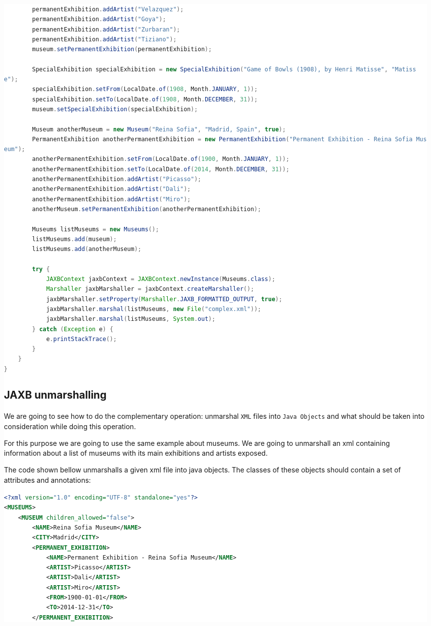 ```java
        permanentExhibition.addArtist("Velazquez");
        permanentExhibition.addArtist("Goya");
        permanentExhibition.addArtist("Zurbaran");
        permanentExhibition.addArtist("Tiziano");
        museum.setPermanentExhibition(permanentExhibition);

        SpecialExhibition specialExhibition = new SpecialExhibition("Game of Bowls (1908), by Henri Matisse", "Matisse");
        specialExhibition.setFrom(LocalDate.of(1908, Month.JANUARY, 1));
        specialExhibition.setTo(LocalDate.of(1908, Month.DECEMBER, 31));
        museum.setSpecialExhibition(specialExhibition);

        Museum anotherMuseum = new Museum("Reina Sofia", "Madrid, Spain", true);
        PermanentExhibition anotherPermanentExhibition = new PermanentExhibition("Permanent Exhibition - Reina Sofia Museum");
        anotherPermanentExhibition.setFrom(LocalDate.of(1900, Month.JANUARY, 1));
        anotherPermanentExhibition.setTo(LocalDate.of(2014, Month.DECEMBER, 31));
        anotherPermanentExhibition.addArtist("Picasso");
        anotherPermanentExhibition.addArtist("Dali");
        anotherPermanentExhibition.addArtist("Miro");
        anotherMuseum.setPermanentExhibition(anotherPermanentExhibition);

        Museums listMuseums = new Museums();
        listMuseums.add(museum);
        listMuseums.add(anotherMuseum);

        try {
            JAXBContext jaxbContext = JAXBContext.newInstance(Museums.class);
            Marshaller jaxbMarshaller = jaxbContext.createMarshaller();
            jaxbMarshaller.setProperty(Marshaller.JAXB_FORMATTED_OUTPUT, true);
            jaxbMarshaller.marshal(listMuseums, new File("complex.xml"));
            jaxbMarshaller.marshal(listMuseums, System.out);
        } catch (Exception e) {
            e.printStackTrace();
        }
    }
}
```

## JAXB unmarshalling <a name="jaxb-unmarshalling"></a>

We are going to see how to do the complementary operation: unmarshal `XML` files into `Java Objects` and what should be taken into consideration while doing this operation.

For this purpose we are going to use the same example about museums. We are going to unmarshall an xml containing information about a list of museums with its main exhibitions and artists exposed.

The code shown bellow unmarshalls a given xml file into java objects. The classes of these objects should contain a set of attributes and annotations:

```xml
<?xml version="1.0" encoding="UTF-8" standalone="yes"?>
<MUSEUMS>
    <MUSEUM children_allowed="false">
        <NAME>Reina Sofia Museum</NAME>
        <CITY>Madrid</CITY>
        <PERMANENT_EXHIBITION>
            <NAME>Permanent Exhibition - Reina Sofia Museum</NAME>
            <ARTIST>Picasso</ARTIST>
            <ARTIST>Dali</ARTIST>
            <ARTIST>Miro</ARTIST>
            <FROM>1900-01-01</FROM>
            <TO>2014-12-31</TO>
        </PERMANENT_EXHIBITION>
```